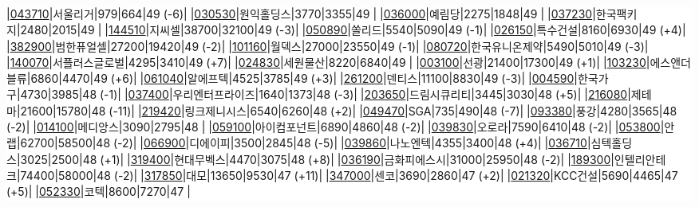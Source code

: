 |[043710](https://finance.daum.net/quotes/A043710)|서울리거|979|664|49 (-6)|
|[030530](https://finance.daum.net/quotes/A030530)|원익홀딩스|3770|3355|49 |
|[036000](https://finance.daum.net/quotes/A036000)|예림당|2275|1848|49 |
|[037230](https://finance.daum.net/quotes/A037230)|한국팩키지|2480|2015|49 |
|[144510](https://finance.daum.net/quotes/A144510)|지씨셀|38700|32100|49 (-3)|
|[050890](https://finance.daum.net/quotes/A050890)|쏠리드|5540|5090|49 (-1)|
|[026150](https://finance.daum.net/quotes/A026150)|특수건설|8160|6930|49 (+4)|
|[382900](https://finance.daum.net/quotes/A382900)|범한퓨얼셀|27200|19420|49 (-2)|
|[101160](https://finance.daum.net/quotes/A101160)|월덱스|27000|23550|49 (-1)|
|[080720](https://finance.daum.net/quotes/A080720)|한국유니온제약|5490|5010|49 (-3)|
|[140070](https://finance.daum.net/quotes/A140070)|서플러스글로벌|4295|3410|49 (+7)|
|[024830](https://finance.daum.net/quotes/A024830)|세원물산|8220|6840|49 |
|[003100](https://finance.daum.net/quotes/A003100)|선광|21400|17300|49 (+1)|
|[103230](https://finance.daum.net/quotes/A103230)|에스앤더블류|6860|4470|49 (+6)|
|[061040](https://finance.daum.net/quotes/A061040)|알에프텍|4525|3785|49 (+3)|
|[261200](https://finance.daum.net/quotes/A261200)|덴티스|11100|8830|49 (-3)|
|[004590](https://finance.daum.net/quotes/A004590)|한국가구|4730|3985|48 (-1)|
|[037400](https://finance.daum.net/quotes/A037400)|우리엔터프라이즈|1640|1373|48 (-3)|
|[203650](https://finance.daum.net/quotes/A203650)|드림시큐리티|3445|3030|48 (+5)|
|[216080](https://finance.daum.net/quotes/A216080)|제테마|21600|15780|48 (-11)|
|[219420](https://finance.daum.net/quotes/A219420)|링크제니시스|6540|6260|48 (+2)|
|[049470](https://finance.daum.net/quotes/A049470)|SGA|735|490|48 (-7)|
|[093380](https://finance.daum.net/quotes/A093380)|풍강|4280|3565|48 (-2)|
|[014100](https://finance.daum.net/quotes/A014100)|메디앙스|3090|2795|48 |
|[059100](https://finance.daum.net/quotes/A059100)|아이컴포넌트|6890|4860|48 (-2)|
|[039830](https://finance.daum.net/quotes/A039830)|오로라|7590|6410|48 (-2)|
|[053800](https://finance.daum.net/quotes/A053800)|안랩|62700|58500|48 (-2)|
|[066900](https://finance.daum.net/quotes/A066900)|디에이피|3500|2845|48 (-5)|
|[039860](https://finance.daum.net/quotes/A039860)|나노엔텍|4355|3400|48 (+4)|
|[036710](https://finance.daum.net/quotes/A036710)|심텍홀딩스|3025|2500|48 (+1)|
|[319400](https://finance.daum.net/quotes/A319400)|현대무벡스|4470|3075|48 (+8)|
|[036190](https://finance.daum.net/quotes/A036190)|금화피에스시|31000|25950|48 (-2)|
|[189300](https://finance.daum.net/quotes/A189300)|인텔리안테크|74400|58000|48 (-2)|
|[317850](https://finance.daum.net/quotes/A317850)|대모|13650|9530|47 (+11)|
|[347000](https://finance.daum.net/quotes/A347000)|센코|3690|2860|47 (+2)|
|[021320](https://finance.daum.net/quotes/A021320)|KCC건설|5690|4465|47 (+5)|
|[052330](https://finance.daum.net/quotes/A052330)|코텍|8600|7270|47 |
